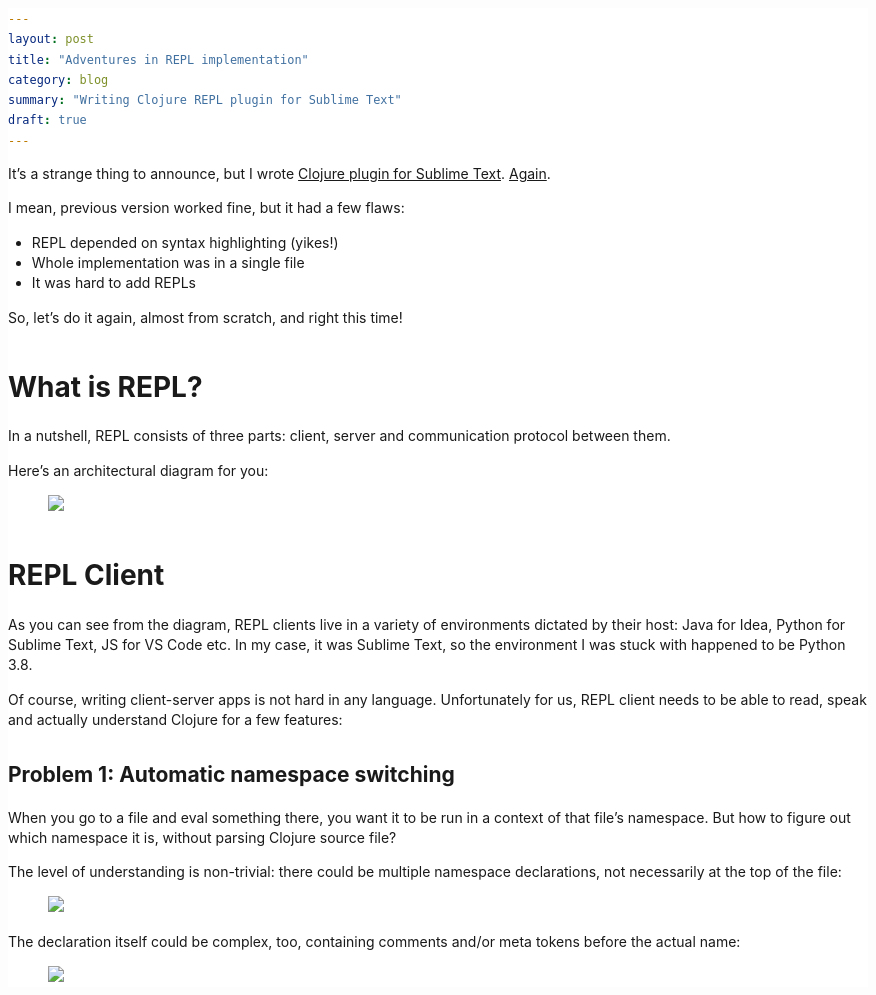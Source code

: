 ```yaml
---
layout: post
title: "Adventures in REPL implementation"
category: blog
summary: "Writing Clojure REPL plugin for Sublime Text"
draft: true
---
```


It’s a strange thing to announce, but I wrote [Clojure plugin for Sublime Text](https://github.com/tonsky/Clojure-Sublimed). [Again](https://tonsky.me/blog/sublime-clojure/).

I mean, previous version worked fine, but it had a few flaws:

- REPL depended on syntax highlighting (yikes!)
- Whole implementation was in a single file
- It was hard to add REPLs

So, let’s do it again, almost from scratch, and right this time!

# What is REPL?

In a nutshell, REPL consists of three parts: client, server and communication protocol between them.

Here’s an architectural diagram for you:

<figure><img src="./architecture.png"></figure>

# REPL Client

As you can see from the diagram, REPL clients live in a variety of environments dictated by their host: Java for Idea, Python for Sublime Text, JS for VS Code etc. In my case, it was Sublime Text, so the environment I was stuck with happened to be Python 3.8.

Of course, writing client-server apps is not hard in any language. Unfortunately for us, REPL client needs to be able to read, speak and actually understand Clojure for a few features:

## Problem 1: Automatic namespace switching

When you go to a file and eval something there, you want it to be run in a context of that file’s namespace. But how to figure out which namespace it is, without parsing Clojure source file?

The level of understanding is non-trivial: there could be multiple namespace declarations, not necessarily at the top of the file:

<figure><img src="./ns_switching.png"></figure>

The declaration itself could be complex, too, containing comments and/or meta tokens before the actual name:

<figure><img src="./complex_ns.png"></figure>
